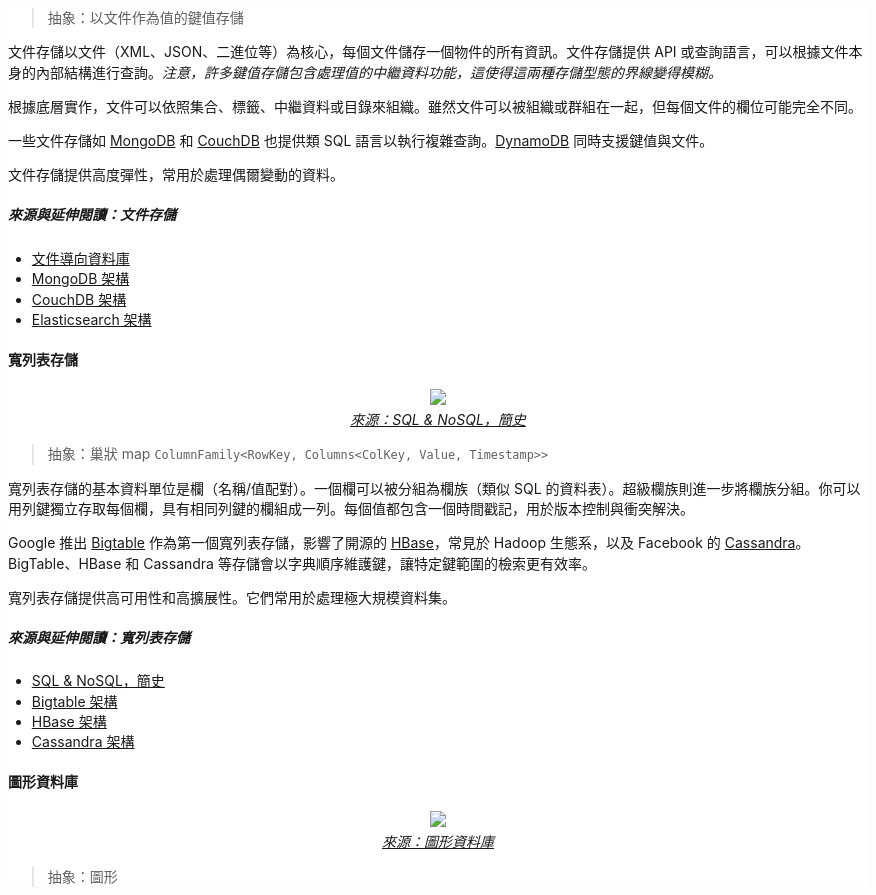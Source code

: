 > 抽象：以文件作為值的鍵值存儲

文件存儲以文件（XML、JSON、二進位等）為核心，每個文件儲存一個物件的所有資訊。文件存儲提供 API 或查詢語言，可以根據文件本身的內部結構進行查詢。*注意，許多鍵值存儲包含處理值的中繼資料功能，這使得這兩種存儲型態的界線變得模糊。*

根據底層實作，文件可以依照集合、標籤、中繼資料或目錄來組織。雖然文件可以被組織或群組在一起，但每個文件的欄位可能完全不同。

一些文件存儲如 [MongoDB](https://www.mongodb.com/mongodb-architecture) 和 [CouchDB](https://blog.couchdb.org/2016/08/01/couchdb-2-0-architecture/) 也提供類 SQL 語言以執行複雜查詢。[DynamoDB](http://www.read.seas.harvard.edu/~kohler/class/cs239-w08/decandia07dynamo.pdf) 同時支援鍵值與文件。

文件存儲提供高度彈性，常用於處理偶爾變動的資料。

##### 來源與延伸閱讀：文件存儲

* [文件導向資料庫](https://en.wikipedia.org/wiki/Document-oriented_database)
* [MongoDB 架構](https://www.mongodb.com/mongodb-architecture)
* [CouchDB 架構](https://blog.couchdb.org/2016/08/01/couchdb-2-0-architecture/)
* [Elasticsearch 架構](https://www.elastic.co/blog/found-elasticsearch-from-the-bottom-up)

#### 寬列表存儲

<p align="center">
  <img src="https://raw.githubusercontent.com/donnemartin/system-design-primer/master/images/n16iOGk.png">
  <br/>
  <i><a href=http://blog.grio.com/2015/11/sql-nosql-a-brief-history.html>來源：SQL & NoSQL，簡史</a></i>
</p>

> 抽象：巢狀 map `ColumnFamily<RowKey, Columns<ColKey, Value, Timestamp>>`

寬列表存儲的基本資料單位是欄（名稱/值配對）。一個欄可以被分組為欄族（類似 SQL 的資料表）。超級欄族則進一步將欄族分組。你可以用列鍵獨立存取每個欄，具有相同列鍵的欄組成一列。每個值都包含一個時間戳記，用於版本控制與衝突解決。

Google 推出 [Bigtable](http://www.read.seas.harvard.edu/~kohler/class/cs239-w08/chang06bigtable.pdf) 作為第一個寬列表存儲，影響了開源的 [HBase](https://www.edureka.co/blog/hbase-architecture/)，常見於 Hadoop 生態系，以及 Facebook 的 [Cassandra](http://docs.datastax.com/en/cassandra/3.0/cassandra/architecture/archIntro.html)。BigTable、HBase 和 Cassandra 等存儲會以字典順序維護鍵，讓特定鍵範圍的檢索更有效率。

寬列表存儲提供高可用性和高擴展性。它們常用於處理極大規模資料集。

##### 來源與延伸閱讀：寬列表存儲

* [SQL & NoSQL，簡史](http://blog.grio.com/2015/11/sql-nosql-a-brief-history.html)
* [Bigtable 架構](http://www.read.seas.harvard.edu/~kohler/class/cs239-w08/chang06bigtable.pdf)
* [HBase 架構](https://www.edureka.co/blog/hbase-architecture/)
* [Cassandra 架構](http://docs.datastax.com/en/cassandra/3.0/cassandra/architecture/archIntro.html)

#### 圖形資料庫

<p align="center">
  <img src="https://raw.githubusercontent.com/donnemartin/system-design-primer/master/images/fNcl65g.png">
  <br/>
  <i><a href=https://en.wikipedia.org/wiki/File:GraphDatabase_PropertyGraph.png>來源：圖形資料庫</a></i>
</p>

> 抽象：圖形
